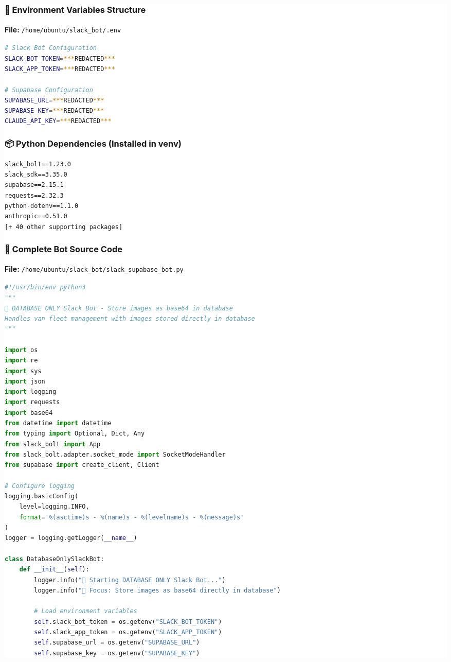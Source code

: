 ### 🔑 Environment Variables Structure
**File:** `/home/ubuntu/slack_bot/.env`
```bash
# Slack Bot Configuration
SLACK_BOT_TOKEN=***REDACTED***
SLACK_APP_TOKEN=***REDACTED***

# Supabase Configuration
SUPABASE_URL=***REDACTED***
SUPABASE_KEY=***REDACTED***
CLAUDE_API_KEY=***REDACTED***
```

### 📦 Python Dependencies (Installed in venv)
```
slack_bolt==1.23.0
slack_sdk==3.35.0
supabase==2.15.1
requests==2.32.3
python-dotenv==1.1.0
anthropic==0.51.0
[+ 40 other supporting packages]
```

### 🐍 Complete Bot Source Code
**File:** `/home/ubuntu/slack_bot/slack_supabase_bot.py`

```python
#!/usr/bin/env python3
"""
🚀 DATABASE ONLY Slack Bot - Store images as base64 in database
Handles van fleet management with images stored directly in database
"""

import os
import re
import sys
import json
import logging
import requests
import base64
from datetime import datetime
from typing import Optional, Dict, Any
from slack_bolt import App
from slack_bolt.adapter.socket_mode import SocketModeHandler
from supabase import create_client, Client

# Configure logging
logging.basicConfig(
    level=logging.INFO,
    format='%(asctime)s - %(name)s - %(levelname)s - %(message)s'
)
logger = logging.getLogger(__name__)

class DatabaseOnlySlackBot:
    def __init__(self):
        logger.info("🚀 Starting DATABASE ONLY Slack Bot...")
        logger.info("📁 Focus: Store images as base64 directly in database")
        
        # Load environment variables
        self.slack_bot_token = os.getenv("SLACK_BOT_TOKEN")
        self.slack_app_token = os.getenv("SLACK_APP_TOKEN")
        self.supabase_url = os.getenv("SUPABASE_URL")
        self.supabase_key = os.getenv("SUPABASE_KEY")
```